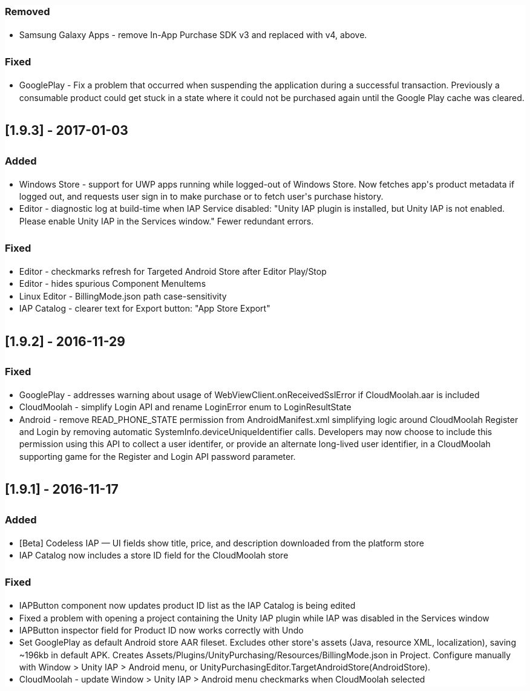 ### Removed
- Samsung Galaxy Apps - remove In-App Purchase SDK v3 and replaced with v4, above.

### Fixed
- GooglePlay - Fix a problem that occurred when suspending the application during a successful transaction. Previously a consumable product could get stuck in a state where it could not be purchased again until the Google Play cache was cleared.

## [1.9.3] - 2017-01-03
### Added
- Windows Store - support for UWP apps running while logged-out of Windows Store. Now fetches app's product metadata if logged out, and requests user sign in to make purchase or to fetch user's purchase history.
- Editor - diagnostic log at build-time when IAP Service disabled: "Unity IAP plugin is installed, but Unity IAP is not enabled. Please enable Unity IAP in the Services window." Fewer redundant errors.

### Fixed
- Editor - checkmarks refresh for Targeted Android Store after Editor Play/Stop
- Editor - hides spurious Component MenuItems
- Linux Editor - BillingMode.json path case-sensitivity 
- IAP Catalog - clearer text for Export button: "App Store Export"

## [1.9.2] - 2016-11-29
### Fixed
- GooglePlay - addresses warning about usage of WebViewClient.onReceivedSslError if CloudMoolah.aar is included
- CloudMoolah - simplify Login API and rename LoginError enum to LoginResultState
- Android - remove READ_PHONE_STATE permission from AndroidManifest.xml simplifying logic around CloudMoolah Register and Login by removing automatic SystemInfo.deviceUniqueIdentifier calls. Developers may now choose to include this permission using this API to collect a user identifer, or provide an alternate long-lived user identifier, in a CloudMoolah supporting game for the Register and Login API password parameter.

## [1.9.1] - 2016-11-17
### Added
- [Beta] Codeless IAP — UI fields show title, price, and description downloaded from the platform store
- IAP Catalog now includes a store ID field for the CloudMoolah store

### Fixed
- IAPButton component now updates product ID list as the IAP Catalog is being edited
- Fixed a problem with opening a project containing the Unity IAP plugin while IAP was disabled in the Services window
- IAPButton inspector field for Product ID now works correctly with Undo
- Set GooglePlay as default Android store AAR fileset. Excludes other store's assets (Java, resource XML, localization), saving ~196kb in default APK. Creates Assets/Plugins/UnityPurchasing/Resources/BillingMode.json in Project. Configure manually with Window > Unity IAP > Android menu, or UnityPurchasingEditor.TargetAndroidStore(AndroidStore).
- CloudMoolah - update Window > Unity IAP > Android menu checkmarks when CloudMoolah selected
